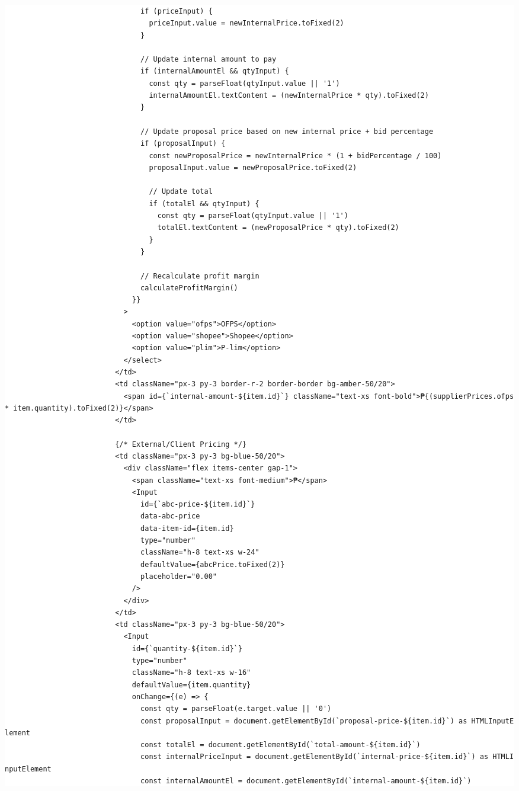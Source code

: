                                     if (priceInput) {
                                      priceInput.value = newInternalPrice.toFixed(2)
                                    }
                                    
                                    // Update internal amount to pay
                                    if (internalAmountEl && qtyInput) {
                                      const qty = parseFloat(qtyInput.value || '1')
                                      internalAmountEl.textContent = (newInternalPrice * qty).toFixed(2)
                                    }
                                    
                                    // Update proposal price based on new internal price + bid percentage
                                    if (proposalInput) {
                                      const newProposalPrice = newInternalPrice * (1 + bidPercentage / 100)
                                      proposalInput.value = newProposalPrice.toFixed(2)
                                      
                                      // Update total
                                      if (totalEl && qtyInput) {
                                        const qty = parseFloat(qtyInput.value || '1')
                                        totalEl.textContent = (newProposalPrice * qty).toFixed(2)
                                      }
                                    }
                                    
                                    // Recalculate profit margin
                                    calculateProfitMargin()
                                  }}
                                >
                                  <option value="ofps">OFPS</option>
                                  <option value="shopee">Shopee</option>
                                  <option value="plim">P-lim</option>
                                </select>
                              </td>
                              <td className="px-3 py-3 border-r-2 border-border bg-amber-50/20">
                                <span id={`internal-amount-${item.id}`} className="text-xs font-bold">₱{(supplierPrices.ofps * item.quantity).toFixed(2)}</span>
                              </td>
                              
                              {/* External/Client Pricing */}
                              <td className="px-3 py-3 bg-blue-50/20">
                                <div className="flex items-center gap-1">
                                  <span className="text-xs font-medium">₱</span>
                                  <Input
                                    id={`abc-price-${item.id}`}
                                    data-abc-price
                                    data-item-id={item.id}
                                    type="number"
                                    className="h-8 text-xs w-24"
                                    defaultValue={abcPrice.toFixed(2)}
                                    placeholder="0.00"
                                  />
                                </div>
                              </td>
                              <td className="px-3 py-3 bg-blue-50/20">
                                <Input
                                  id={`quantity-${item.id}`}
                                  type="number"
                                  className="h-8 text-xs w-16"
                                  defaultValue={item.quantity}
                                  onChange={(e) => {
                                    const qty = parseFloat(e.target.value || '0')
                                    const proposalInput = document.getElementById(`proposal-price-${item.id}`) as HTMLInputElement
                                    const totalEl = document.getElementById(`total-amount-${item.id}`)
                                    const internalPriceInput = document.getElementById(`internal-price-${item.id}`) as HTMLInputElement
                                    const internalAmountEl = document.getElementById(`internal-amount-${item.id}`)
                                    